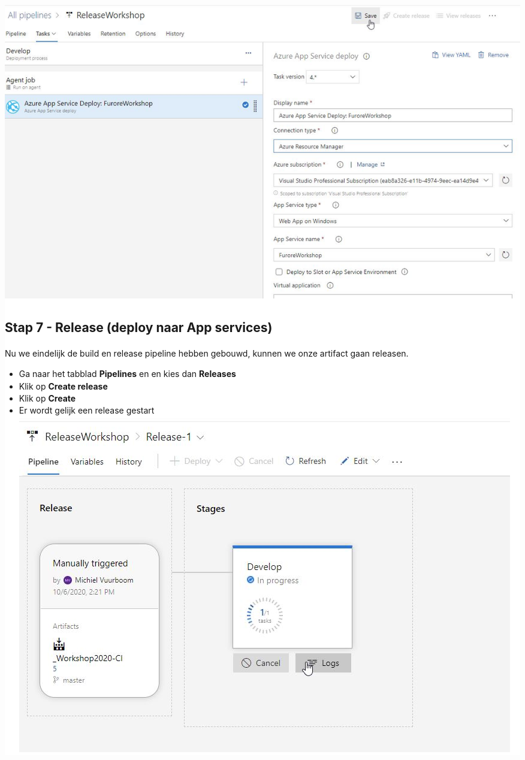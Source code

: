![deploy_app_task](/.attachments/deploy_app_task.jpg)

## Stap 7 - Release (deploy naar App services)
Nu we eindelijk de build en release pipeline hebben gebouwd, kunnen we onze artifact gaan releasen.
- Ga naar het tabblad **Pipelines** en en kies dan **Releases**
- Klik op **Create release**
- Klik op **Create**
- Er wordt gelijk een release gestart
![release_running](/.attachments/release_running.jpg)